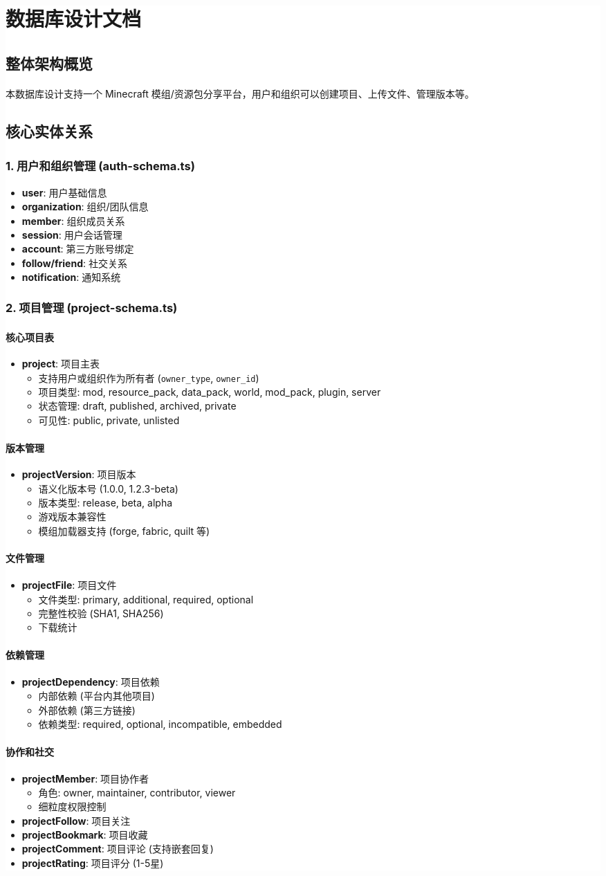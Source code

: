 # 数据库设计文档

## 整体架构概览

本数据库设计支持一个 Minecraft 模组/资源包分享平台，用户和组织可以创建项目、上传文件、管理版本等。

## 核心实体关系

### 1. 用户和组织管理 (auth-schema.ts)

- **user**: 用户基础信息
- **organization**: 组织/团队信息  
- **member**: 组织成员关系
- **session**: 用户会话管理
- **account**: 第三方账号绑定
- **follow/friend**: 社交关系
- **notification**: 通知系统

### 2. 项目管理 (project-schema.ts)

#### 核心项目表
- **project**: 项目主表
  - 支持用户或组织作为所有者 (`owner_type`, `owner_id`)
  - 项目类型: mod, resource_pack, data_pack, world, mod_pack, plugin, server
  - 状态管理: draft, published, archived, private
  - 可见性: public, private, unlisted

#### 版本管理
- **projectVersion**: 项目版本
  - 语义化版本号 (1.0.0, 1.2.3-beta)
  - 版本类型: release, beta, alpha
  - 游戏版本兼容性
  - 模组加载器支持 (forge, fabric, quilt 等)

#### 文件管理
- **projectFile**: 项目文件
  - 文件类型: primary, additional, required, optional
  - 完整性校验 (SHA1, SHA256)
  - 下载统计

#### 依赖管理
- **projectDependency**: 项目依赖
  - 内部依赖 (平台内其他项目)
  - 外部依赖 (第三方链接)
  - 依赖类型: required, optional, incompatible, embedded

#### 协作和社交
- **projectMember**: 项目协作者
  - 角色: owner, maintainer, contributor, viewer
  - 细粒度权限控制
- **projectFollow**: 项目关注
- **projectBookmark**: 项目收藏
- **projectComment**: 项目评论 (支持嵌套回复)
- **projectRating**: 项目评分 (1-5星)
